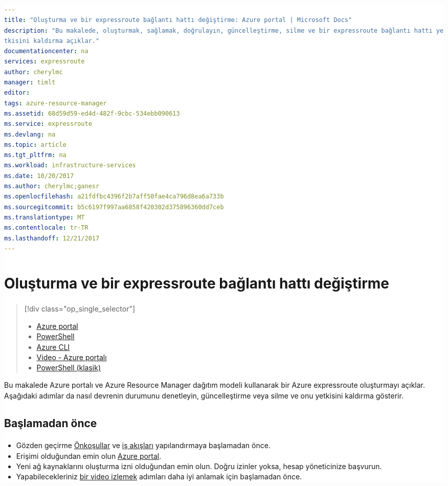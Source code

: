 ```yaml
---
title: "Oluşturma ve bir expressroute bağlantı hattı değiştirme: Azure portal | Microsoft Docs"
description: "Bu makalede, oluşturmak, sağlamak, doğrulayın, güncelleştirme, silme ve bir expressroute bağlantı hattı yetkisini kaldırma açıklar."
documentationcenter: na
services: expressroute
author: cherylmc
manager: timlt
editor: 
tags: azure-resource-manager
ms.assetid: 68d59d59-ed4d-482f-9cbc-534ebb090613
ms.service: expressroute
ms.devlang: na
ms.topic: article
ms.tgt_pltfrm: na
ms.workload: infrastructure-services
ms.date: 10/20/2017
ms.author: cherylmc;ganesr
ms.openlocfilehash: a21fdfbc4396f2b7aff50fae4ca796d8ea6a733b
ms.sourcegitcommit: b5c6197f997aa6858f420302d375896360dd7ceb
ms.translationtype: MT
ms.contentlocale: tr-TR
ms.lasthandoff: 12/21/2017
---
```

# <a name="create-and-modify-an-expressroute-circuit"></a>Oluşturma ve bir expressroute bağlantı hattı değiştirme
> [!div class="op_single_selector"]
> * [Azure portal](expressroute-howto-circuit-portal-resource-manager.md)
> * [PowerShell](expressroute-howto-circuit-arm.md)
> * [Azure CLI](howto-circuit-cli.md)
> * [Video - Azure portalı](http://azure.microsoft.com/documentation/videos/azure-expressroute-how-to-create-an-expressroute-circuit)
> * [PowerShell (klasik)](expressroute-howto-circuit-classic.md)
>

Bu makalede Azure portalı ve Azure Resource Manager dağıtım modeli kullanarak bir Azure expressroute oluşturmayı açıklar. Aşağıdaki adımlar da nasıl devrenin durumunu denetleyin, güncelleştirme veya silme ve onu yetkisini kaldırma gösterir.


## <a name="before-you-begin"></a>Başlamadan önce
* Gözden geçirme [Önkoşullar](expressroute-prerequisites.md) ve [iş akışları](expressroute-workflows.md) yapılandırmaya başlamadan önce.
* Erişimi olduğundan emin olun [Azure portal](https://portal.azure.com).
* Yeni ağ kaynaklarını oluşturma izni olduğundan emin olun. Doğru izinler yoksa, hesap yöneticinize başvurun.
* Yapabilecekleriniz [bir video izlemek](http://azure.microsoft.com/documentation/videos/azure-expressroute-how-to-create-an-expressroute-circuit) adımları daha iyi anlamak için başlamadan önce.
